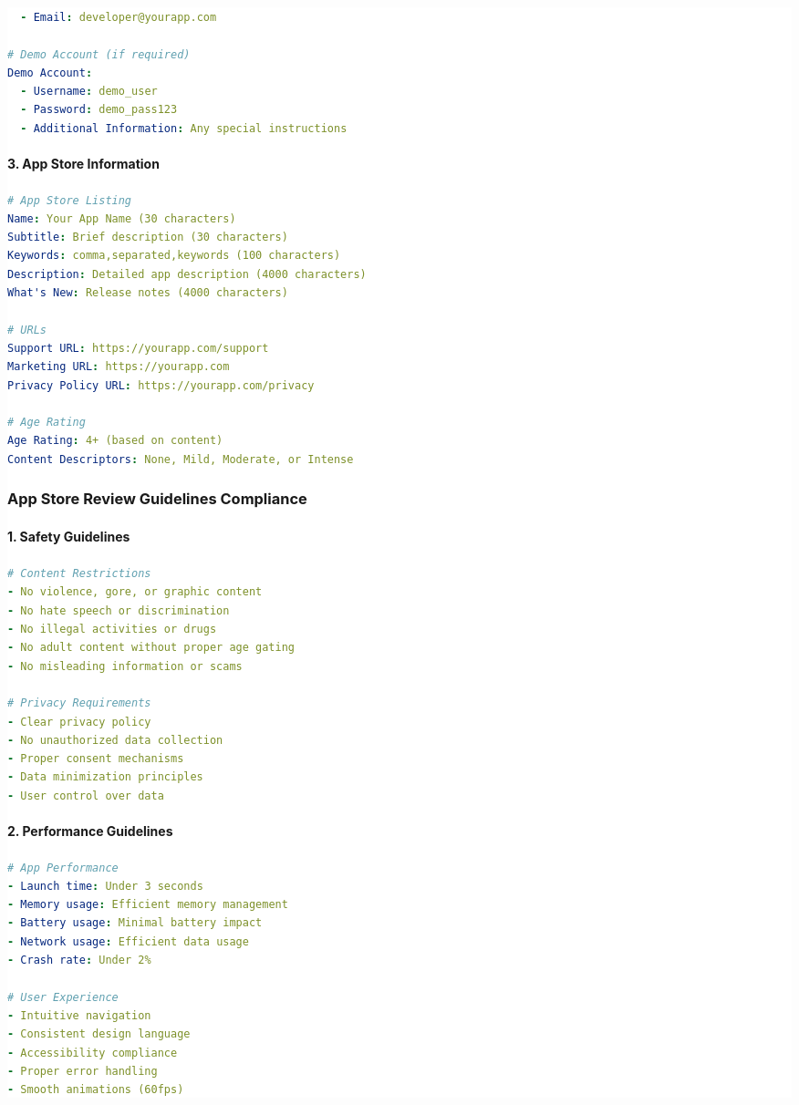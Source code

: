 ```yaml
  - Email: developer@yourapp.com

# Demo Account (if required)
Demo Account:
  - Username: demo_user
  - Password: demo_pass123
  - Additional Information: Any special instructions
```

#### 3. App Store Information
```yaml
# App Store Listing
Name: Your App Name (30 characters)
Subtitle: Brief description (30 characters)
Keywords: comma,separated,keywords (100 characters)
Description: Detailed app description (4000 characters)
What's New: Release notes (4000 characters)

# URLs
Support URL: https://yourapp.com/support
Marketing URL: https://yourapp.com
Privacy Policy URL: https://yourapp.com/privacy

# Age Rating
Age Rating: 4+ (based on content)
Content Descriptors: None, Mild, Moderate, or Intense
```

### App Store Review Guidelines Compliance

#### 1. Safety Guidelines
```yaml
# Content Restrictions
- No violence, gore, or graphic content
- No hate speech or discrimination
- No illegal activities or drugs
- No adult content without proper age gating
- No misleading information or scams

# Privacy Requirements
- Clear privacy policy
- No unauthorized data collection
- Proper consent mechanisms
- Data minimization principles
- User control over data
```

#### 2. Performance Guidelines
```yaml
# App Performance
- Launch time: Under 3 seconds
- Memory usage: Efficient memory management
- Battery usage: Minimal battery impact
- Network usage: Efficient data usage
- Crash rate: Under 2%

# User Experience
- Intuitive navigation
- Consistent design language
- Accessibility compliance
- Proper error handling
- Smooth animations (60fps)
```
